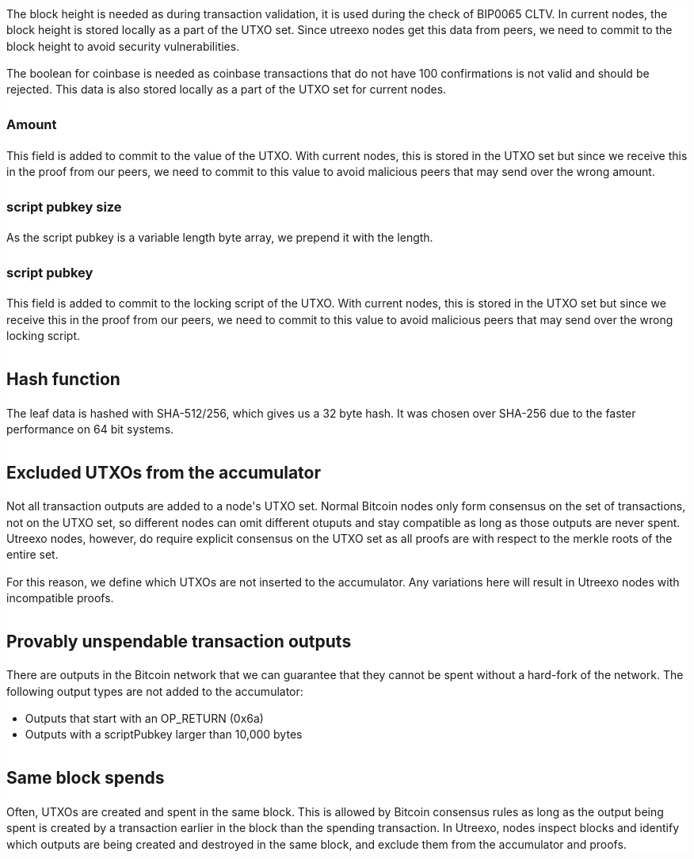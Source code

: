 The block height is needed as during transaction validation, it is used during
the check of BIP0065 CLTV. In current nodes, the block height is stored locally
as a part of the UTXO set. Since utreexo nodes get this data from peers, we need
to commit to the block height to avoid security vulnerabilities.

The boolean for coinbase is needed as coinbase transactions that do not have 100
confirmations is not valid and should be rejected. This data is also stored
locally as a part of the UTXO set for current nodes.

### Amount
This field is added to commit to the value of the UTXO. With current nodes, this
is stored in the UTXO set but since we receive this in the proof from our peers,
we need to commit to this value to avoid malicious peers that may send over the
wrong amount.

### script pubkey size
As the script pubkey is a variable length byte array, we prepend it with the
length.

### script pubkey
This field is added to commit to the locking script of the UTXO. With current
nodes, this is stored in the UTXO set but since we receive this in the proof
from our peers, we need to commit to this value to avoid malicious peers that
may send over the wrong locking script.

## Hash function
The leaf data is hashed with SHA-512/256, which gives us a 32 byte hash.
It was chosen over SHA-256 due to the faster performance on 64 bit systems.

## Excluded UTXOs from the accumulator
Not all transaction outputs are added to a node's UTXO set.  Normal Bitcoin nodes
only form consensus on the set of transactions, not on the UTXO set, so different 
nodes can omit different otuputs and stay compatible as long as those outputs are
never spent.  Utreexo nodes, however, do require explicit consensus on the UTXO set
as all proofs are with respect to the merkle roots of the entire set.

For this reason, we define which UTXOs are not inserted to the accumulator.  Any 
variations here will result in Utreexo nodes with incompatible proofs.

## Provably unspendable transaction outputs
There are outputs in the Bitcoin network that we can guarantee that they cannot
be spent without a hard-fork of the network. The following output types are not
added to the accumulator:
- Outputs that start with an OP_RETURN (0x6a)
- Outputs with a scriptPubkey larger than 10,000 bytes

## Same block spends
Often, UTXOs are created and spent in the same block. This is allowed by Bitcoin
consensus rules as long as the output being spent is created by a transaction earlier
in the block than the spending transaction. 
In Utreexo, nodes inspect blocks and identify which outputs are being created
and destroyed in the same block, and exclude them from the accumulator and proofs.
